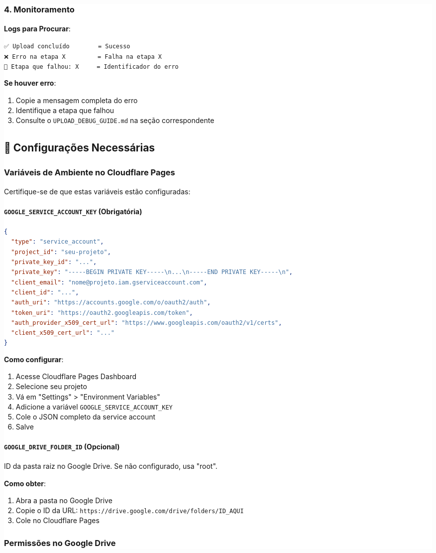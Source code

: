 ### 4. Monitoramento

**Logs para Procurar**:
```
✅ Upload concluído        = Sucesso
❌ Erro na etapa X         = Falha na etapa X
🔴 Etapa que falhou: X     = Identificador do erro
```

**Se houver erro**:
1. Copie a mensagem completa do erro
2. Identifique a etapa que falhou
3. Consulte o `UPLOAD_DEBUG_GUIDE.md` na seção correspondente

## 📝 Configurações Necessárias

### Variáveis de Ambiente no Cloudflare Pages

Certifique-se de que estas variáveis estão configuradas:

#### `GOOGLE_SERVICE_ACCOUNT_KEY` (Obrigatória)
```json
{
  "type": "service_account",
  "project_id": "seu-projeto",
  "private_key_id": "...",
  "private_key": "-----BEGIN PRIVATE KEY-----\n...\n-----END PRIVATE KEY-----\n",
  "client_email": "nome@projeto.iam.gserviceaccount.com",
  "client_id": "...",
  "auth_uri": "https://accounts.google.com/o/oauth2/auth",
  "token_uri": "https://oauth2.googleapis.com/token",
  "auth_provider_x509_cert_url": "https://www.googleapis.com/oauth2/v1/certs",
  "client_x509_cert_url": "..."
}
```

**Como configurar**:
1. Acesse Cloudflare Pages Dashboard
2. Selecione seu projeto
3. Vá em "Settings" > "Environment Variables"
4. Adicione a variável `GOOGLE_SERVICE_ACCOUNT_KEY`
5. Cole o JSON completo da service account
6. Salve

#### `GOOGLE_DRIVE_FOLDER_ID` (Opcional)
ID da pasta raiz no Google Drive. Se não configurado, usa "root".

**Como obter**:
1. Abra a pasta no Google Drive
2. Copie o ID da URL: `https://drive.google.com/drive/folders/ID_AQUI`
3. Cole no Cloudflare Pages

### Permissões no Google Drive
